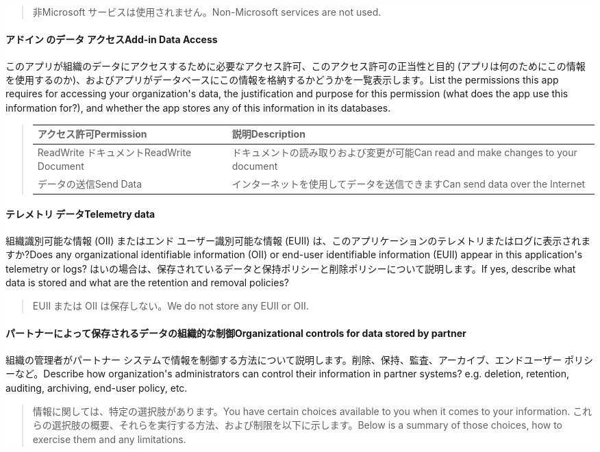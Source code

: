 ><span data-ttu-id="0c10f-129">非Microsoft サービスは使用されません。</span><span class="sxs-lookup"><span data-stu-id="0c10f-129">Non-Microsoft services are not used.</span></span>



#### <a name="add-in-data-access"></a><span data-ttu-id="0c10f-130">アドイン のデータ アクセス</span><span class="sxs-lookup"><span data-stu-id="0c10f-130">Add-in Data Access</span></span>

<span data-ttu-id="0c10f-131">このアプリが組織のデータにアクセスするために必要なアクセス許可、このアクセス許可の正当性と目的 (アプリは何のためにこの情報を使用するのか)、およびアプリがデータベースにこの情報を格納するかどうかを一覧表示します。</span><span class="sxs-lookup"><span data-stu-id="0c10f-131">List the permissions this app requires for accessing your organization's data, the justification and purpose for this permission (what does the app use this information for?), and whether the app stores any of this information in its databases.</span></span>

>| <span data-ttu-id="0c10f-132">**アクセス許可**</span><span class="sxs-lookup"><span data-stu-id="0c10f-132">**Permission**</span></span>  | <span data-ttu-id="0c10f-133">**説明**</span><span class="sxs-lookup"><span data-stu-id="0c10f-133">**Description**</span></span> |
>|:----------------|:----------------|
>| <span data-ttu-id="0c10f-134">ReadWrite ドキュメント</span><span class="sxs-lookup"><span data-stu-id="0c10f-134">ReadWrite Document</span></span> | <span data-ttu-id="0c10f-135">ドキュメントの読み取りおよび変更が可能</span><span class="sxs-lookup"><span data-stu-id="0c10f-135">Can read and make changes to your document</span></span> |
>| <span data-ttu-id="0c10f-136">データの送信</span><span class="sxs-lookup"><span data-stu-id="0c10f-136">Send Data</span></span> | <span data-ttu-id="0c10f-137">インターネットを使用してデータを送信できます</span><span class="sxs-lookup"><span data-stu-id="0c10f-137">Can send data over the Internet</span></span> |

#### <a name="telemetry-data"></a><span data-ttu-id="0c10f-138">テレメトリ データ</span><span class="sxs-lookup"><span data-stu-id="0c10f-138">Telemetry data</span></span>

<span data-ttu-id="0c10f-139">組織識別可能な情報 (OII) またはエンド ユーザー識別可能な情報 (EUII) は、このアプリケーションのテレメトリまたはログに表示されますか?</span><span class="sxs-lookup"><span data-stu-id="0c10f-139">Does any organizational identifiable information (OII) or end-user identifiable information (EUII) appear in this application's telemetry or logs?</span></span> <span data-ttu-id="0c10f-140">はいの場合は、保存されているデータと保持ポリシーと削除ポリシーについて説明します。</span><span class="sxs-lookup"><span data-stu-id="0c10f-140">If yes, describe what data is stored and what are the retention and removal policies?</span></span>

><span data-ttu-id="0c10f-141">EUII または OII は保存しない。</span><span class="sxs-lookup"><span data-stu-id="0c10f-141">We do not store any EUII or OII.</span></span> 

#### <a name="organizational-controls-for-data-stored-by-partner"></a><span data-ttu-id="0c10f-142">パートナーによって保存されるデータの組織的な制御</span><span class="sxs-lookup"><span data-stu-id="0c10f-142">Organizational controls for data stored by partner</span></span>

<span data-ttu-id="0c10f-143">組織の管理者がパートナー システムで情報を制御する方法について説明します。削除、保持、監査、アーカイブ、エンドユーザー ポリシーなど。</span><span class="sxs-lookup"><span data-stu-id="0c10f-143">Describe how organization's administrators can control their information in partner systems? e.g. deletion, retention, auditing, archiving, end-user policy, etc.</span></span>

><span data-ttu-id="0c10f-144">情報に関しては、特定の選択肢があります。</span><span class="sxs-lookup"><span data-stu-id="0c10f-144">You have certain choices available to you when it comes to your information.</span></span> <span data-ttu-id="0c10f-145">これらの選択肢の概要、それらを実行する方法、および制限を以下に示します。</span><span class="sxs-lookup"><span data-stu-id="0c10f-145">Below is a summary of those choices, how to exercise them and any limitations.</span></span>
